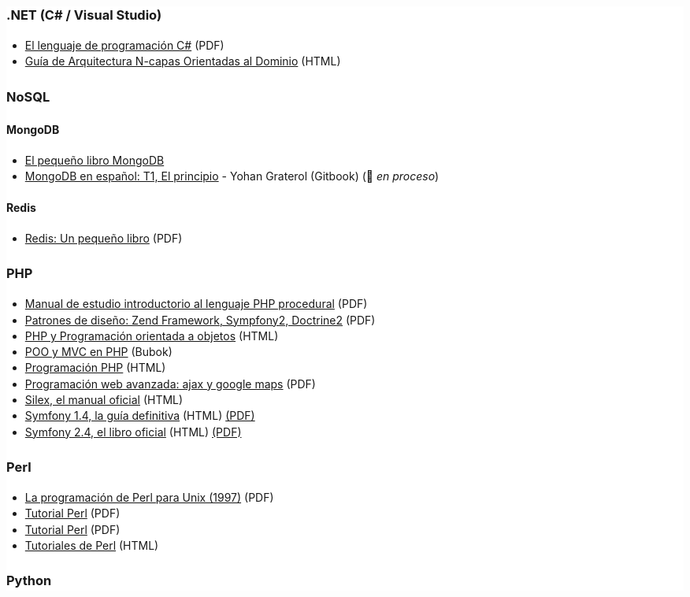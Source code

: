 
### .NET (C# / Visual Studio)

* [El lenguaje de programación C#](http://dis.um.es/~bmoros/privado/bibliografia/LibroCsharp.pdf) (PDF)
* [Guía de Arquitectura N-capas Orientadas al Dominio](https://blogs.msdn.microsoft.com/cesardelatorre/2010/03/11/nuestro-nuevo-libro-guia-de-arquitectura-n-capas-ddd-net-4-0-y-aplicacion-ejemplo-en-disponibles-para-download-en-msdn-y-codeplex) (HTML)


### NoSQL

#### MongoDB

* [El pequeño libro MongoDB](https://github.com/uokesita/the-little-mongodb-book)
* [MongoDB en español: T1, El principio](https://dpdc.gitbooks.io/mongodb-en-espanol-tomo-1/content) - Yohan Graterol (Gitbook) (:construction: *en proceso*)


#### Redis

* [Redis: Un pequeño libro](http://raulexposito.com/documentos/redis/redis.pdf) (PDF)


### PHP

* [Manual de estudio introductorio al lenguaje PHP procedural](https://web.archive.org/web/20140209203630/http://www.cursosdeprogramacionadistancia.com/static/pdf/material-sin-personalizar-php.pdf) (PDF)
* [Patrones de diseño: Zend Framework, Sympfony2, Doctrine2](https://media.readthedocs.org/pdf/designpatternsphp-es-mx/latest/designpatternsphp-es-mx.pdf) (PDF)
* [PHP y Programación orientada a objetos](https://styde.net/php-y-programacion-orientada-a-objetos/) (HTML)
* [POO y MVC en PHP](http://www.bubok.es/libros/205199/POO-y-MVC-en-PHP) (Bubok)
* [Programación PHP](http://www.matpec.com.ar/desde0/desde0-programacion-php-6.htm) (HTML)
* [Programación web avanzada: ajax y google maps](http://rua.ua.es/dspace/bitstream/10045/13176/9/04-ajaxphp.pdf) (PDF)
* [Silex, el manual oficial](http://librosweb.es/libro/silex) (HTML) 
* [Symfony 1.4, la guía definitiva](http://librosweb.es/libro/symfony_1_4) (HTML) [(PDF)](https://openlibra.com/es/book/download/symfony-la-guia-definitiva)
* [Symfony 2.4, el libro oficial](http://librosweb.es/libro/symfony_2_4/) (HTML) [(PDF)](https://openlibra.com/es/book/download/manual-de-symfony2-ver-2-0-12)


### Perl

* [La programación de Perl para Unix (1997)](http://www.el.bqto.unexpo.edu.ve/~jaguero/docs/varios/perlMexico.pdf) (PDF)
* [Tutorial Perl](http://es.tldp.org/Tutoriales/PERL/tutoperl-print.pdf) (PDF)
* [Tutorial Perl](http://kataix.umag.cl/~ruribe/Utilidades/Tutorial%20de%20Perl.pdf) (PDF)
* [Tutoriales de Perl](http://perlenespanol.com/tutoriales/) (HTML)


### Python
